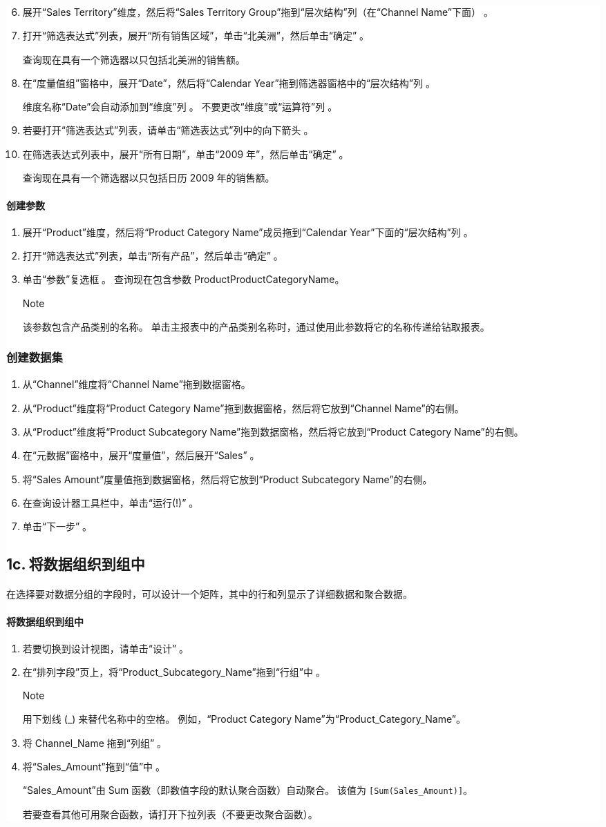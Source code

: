 6.  展开“Sales Territory”维度，然后将“Sales Territory Group”拖到“层次结构”列（在“Channel Name”下面）   。  
  
7.  打开“筛选表达式”列表，展开“所有销售区域”，单击“北美洲”，然后单击“确定”     。  
  
    查询现在具有一个筛选器以只包括北美洲的销售额。  
  
8.  在“度量值组”窗格中，展开“Date”，然后将“Calendar Year”拖到筛选器窗格中的“层次结构”列  。  
  
    维度名称“Date”会自动添加到“维度”列  。 不要更改“维度”或“运算符”列   。  
  
9. 若要打开“筛选表达式”列表，请单击“筛选表达式”列中的向下箭头   。  
  
10. 在筛选表达式列表中，展开“所有日期”，单击“2009 年”，然后单击“确定”    。  
  
    查询现在具有一个筛选器以只包括日历 2009 年的销售额。  
  
#### <a name="to-create-the-parameter"></a>创建参数  
  
1.  展开“Product”维度，然后将“Product Category Name”成员拖到“Calendar Year”下面的“层次结构”列   。  
  
2.  打开“筛选表达式”列表，单击“所有产品”，然后单击“确定”    。  
  
3.  单击“参数”复选框  。 查询现在包含参数 ProductProductCategoryName。  
  
    > [!NOTE]  
    > 该参数包含产品类别的名称。 单击主报表中的产品类别名称时，通过使用此参数将它的名称传递给钻取报表。  
  
### <a name="DSkip"></a>创建数据集  
  
1.  从“Channel”维度将“Channel Name”拖到数据窗格。  
  
2.  从“Product”维度将“Product Category Name”拖到数据窗格，然后将它放到“Channel Name”的右侧。  
  
3.  从“Product”维度将“Product Subcategory Name”拖到数据窗格，然后将它放到“Product Category Name”的右侧。  
  
4.  在“元数据”窗格中，展开“度量值”，然后展开“Sales”  。  
  
5.  将“Sales Amount”度量值拖到数据窗格，然后将它放到“Product Subcategory Name”的右侧。  
  
6.  在查询设计器工具栏中，单击“运行(!)”  。  
  
7.  单击“下一步”  。  
  
## <a name="DLayout"></a>1c. 将数据组织到组中  
在选择要对数据分组的字段时，可以设计一个矩阵，其中的行和列显示了详细数据和聚合数据。  
  
#### <a name="to-organize-data-into-groups"></a>将数据组织到组中  
  
1.  若要切换到设计视图，请单击“设计”  。  
  
2.  在“排列字段”页上，将“Product_Subcategory_Name”拖到“行组”中   。  
  
    > [!NOTE]  
    > 用下划线 (_) 来替代名称中的空格。 例如，“Product Category Name”为“Product_Category_Name”。  
  
3.  将 Channel_Name 拖到“列组”  。  
  
4.  将“Sales_Amount”拖到“值”中  。  
  
    “Sales_Amount”由 Sum 函数（即数值字段的默认聚合函数）自动聚合。 该值为 `[Sum(Sales_Amount)]`。  
  
    若要查看其他可用聚合函数，请打开下拉列表（不要更改聚合函数）。  
  